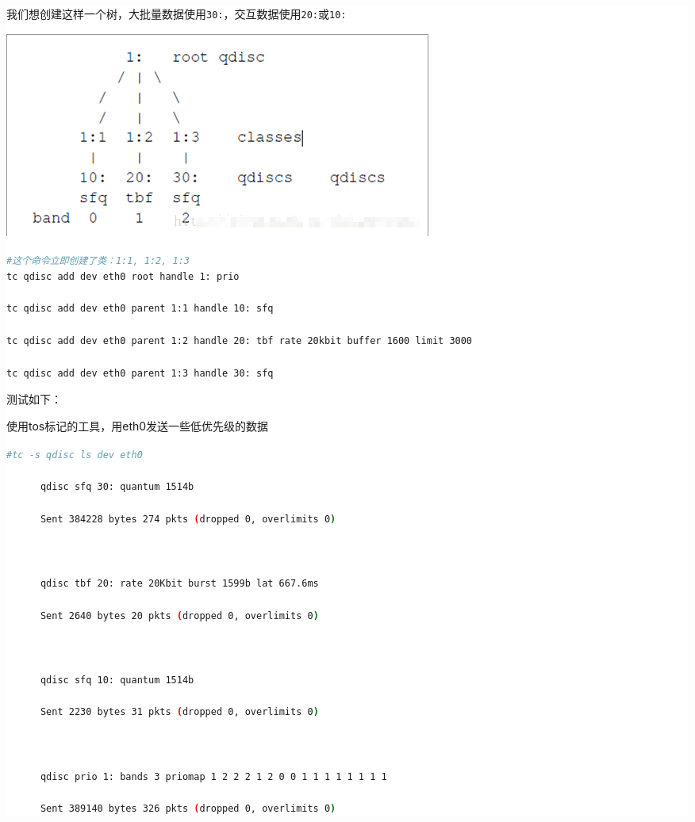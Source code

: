 我们想创建这样一个树，大批量数据使用`30:`，交互数据使用`20:`或`10:`

![image-20230207155328968](media/image-20230207155328968.png)

```bash
#这个命令立即创建了类：1:1, 1:2, 1:3
tc qdisc add dev eth0 root handle 1: prio

tc qdisc add dev eth0 parent 1:1 handle 10: sfq

tc qdisc add dev eth0 parent 1:2 handle 20: tbf rate 20kbit buffer 1600 limit 3000

tc qdisc add dev eth0 parent 1:3 handle 30: sfq
```



测试如下：

使用tos标记的工具，用eth0发送一些低优先级的数据

```bash
#tc -s qdisc ls dev eth0

      qdisc sfq 30: quantum 1514b

      Sent 384228 bytes 274 pkts (dropped 0, overlimits 0)

 

      qdisc tbf 20: rate 20Kbit burst 1599b lat 667.6ms

      Sent 2640 bytes 20 pkts (dropped 0, overlimits 0)

 

      qdisc sfq 10: quantum 1514b

      Sent 2230 bytes 31 pkts (dropped 0, overlimits 0)

 

      qdisc prio 1: bands 3 priomap 1 2 2 2 1 2 0 0 1 1 1 1 1 1 1 1

      Sent 389140 bytes 326 pkts (dropped 0, overlimits 0)
```

